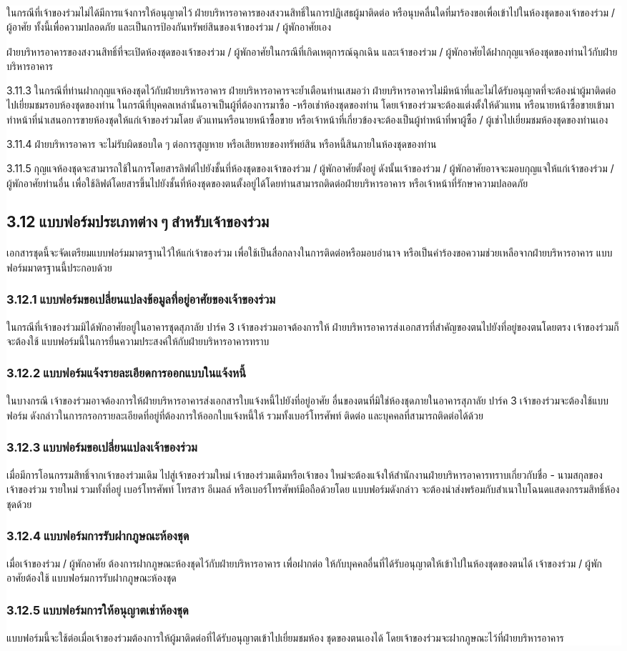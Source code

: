 ในกรณีที่เจ้าของร่วมไม่ได้มีการแจ้งการให้อนุญาตไว้ ฝ่ายบริหารอาคารของสงวนสิทธิ์ในการปฏิเสธผู้มาติดต่อ หรือนุบคลื่นใดที่มาร้องขอเพื่อเข้าไปในห้องชุดของเจ้าของร่วม / ผู้อาศัย ทั้งนี้เพื่อความปลอดภัย และเป็นการป้องกันทรัพย์สินของเจ้าของร่วม / ผู้พักอาศัยเอง

ฝ่ายบริหารอาคารของสงวนสิทธิ์ที่จะเปิดห้องชุดของเจ้าของร่วม / ผู้พักอาศัยในกรณีที่เกิดเหตุการณ์ฉุกเฉิน และเจ้าของร่วม / ผู้พักอาศัยได้ฝากกุญแจห้องชุดของท่านไว้กับฝ่ายบริหารอาคาร

3.11.3 ในกรณีที่ท่านฝากกุญแจห้องชุดไว้กับฝ่ายบริหารอาคาร ฝ่ายบริหารอาคารจะย้ำเตือนท่านเสมอว่า ฝ่ายบริหารอาคารไม่มีหน้าที่และไม่ได้รับอนุญาตที่จะต้องนำผู้มาติดต่อไปเยี่ยมชมรอบห้องชุดของท่าน ในกรณีที่บุคคลเหล่านั้นอาจเป็นผู้ที่ต้องการมาซื้อ -หรือเช่าห้องชุดของท่าน โดยเจ้าของร่วมจะต้องแต่งตั้งให้ดัวแทน หรือนายหน้าซื้อขายเข้ามาทำหน้าที่นำเสนอการขายห้องชุดให้แก่เจ้าของร่วมโดย ดัวแทนหรือนายหน้าซื้อขาย หรือเจ้าหน้าที่เกี่ยวข้องจะต้องเป็นผู้ทำหน้าที่พาผู้ซื้อ / ผู้เช่าไปเยี่ยมชมห้องชุดของท่านเอง

3.11.4 ฝ่ายบริหารอาคาร จะไม่รับผิดชอบใด ๆ ต่อการสูญหาย หรือเสียหายของทรัพย์สิน หรือหนี้สินภายในห้องชุดของท่าน

3.11.5 กุญแจห้องชุดจะสามารถใช้ในการโดยสารลิฟต์ไปยังชั้นที่ห้องชุดของเจ้าของร่วม / ผู้พักอาศัยตั้งอยู่ ดังนั้นเจ้าของร่วม / ผู้พักอาศัยอาจจะมอบกุญแจให้แก่เจ้าของร่วม / ผู้พักอาศัยท่านอื่น เพื่อใช้ลิฟต์โดยสารขึ้นไปยังชั้นที่ห้องชุดของตนตั้งอยู่ได้โดยท่านสามารถติดต่อฝ่ายบริหารอาคาร หรือเจ้าหน้าที่รักษาความปลอดภัย

## 3.12 แบบฟอร์มประเภทต่าง ๆ สำหรับเจ้าของร่วม

เอกสารชุดนี้จะจัดเตรียมแบบฟอร์มมาตรฐานไว้ให้แก่เจ้าของร่วม เพื่อใช้เป็นสื่อกลางในการติดต่อหรือมอบอำนาจ หรือเป็นคำร้องขอความช่วยเหลือจากฝ่ายบริหารอาคาร แบบฟอร์มมาตรฐานนี้ประกอบด้วย

### 3.12.1 แบบฟอร์มขอเปลี่ยนแปลงข้อมูลที่อยู่อาศัยของเจ้าของร่วม
ในกรณีที่เจ้าของร่วมมิได้พักอาศัยอยู่ในอาคารชุดสุภาลัย ปาร์ค 3 เจ้าของร่วมอาจต้องการให้
ฝ่ายบริหารอาคารส่งเอกสารที่สำคัญของตนไปยังที่อยู่ของตนโดยตรง เจ้าของร่วมก็จะต้องใช้
แบบฟอร์มนี้ในการยื่นความประสงค์ให้กับฝ่ายบริหารอาคารทราบ

### 3.12.2 แบบฟอร์มแจ้งรายละเอียดการออกแบบในแจ้งหนี้
ในบางกรณี เจ้าของร่วมอาจต้องการให้ฝ่ายบริหารอาคารส่งเอกสารใบแจ้งหนี้ไปยังที่อยู่อาศัย
อื่นของตนที่มิใช่ห้องชุดภายในอาคารสุภาลัย ปาร์ค 3 เจ้าของร่วมจะต้องใช้แบบฟอร์ม
ดังกล่าวในการกรอกรายละเอียดที่อยู่ที่ต้องการให้ออกใบแจ้งหนี้ให้ รวมทั้งเบอร์โทรศัพท์
ติดต่อ และบุคคลที่สามารถติดต่อได้ด้วย

### 3.12.3 แบบฟอร์มขอเปลี่ยนแปลงเจ้าของร่วม
เมื่อมีการโอนกรรมสิทธิ์จากเจ้าของร่วมเดิม ไปสู่เจ้าของร่วมใหม่ เจ้าของร่วมเดิมหรือเจ้าของ
ใหม่จะต้องแจ้งให้สำนักงานฝ่ายบริหารอาคารทราบเกี่ยวกับชื่อ - นามสกุลของเจ้าของร่วม
รายใหม่ รวมทั้งที่อยู่ เบอร์โทรศัพท์ โทรสาร อีเมลล์ หรือเบอร์โทรศัพท์มือถือด้วยโดย
แบบฟอร์มดังกล่าว จะต้องนำส่งพร้อมกับสำเนาใบโฉนดแสดงกรรมสิทธิ์ห้องชุดด้วย

### 3.12.4 แบบฟอร์มการรับฝากภูษณะห้องชุด
เมื่อเจ้าของร่วม / ผู้พักอาศัย ต้องการฝากภูษณะห้องชุดไว้กับฝ่ายบริหารอาคาร เพื่อฝากต่อ
ให้กับบุคคลอื่นที่ได้รับอนุญาตให้เข้าไปในห้องชุดของตนได้ เจ้าของร่วม / ผู้พักอาศัยต้องใช้
แบบฟอร์มการรับฝากภูษณะห้องชุด

### 3.12.5 แบบฟอร์มการให้อนุญาตเช่าห้องชุด
แบบฟอร์มนี้จะใช้ต่อเมื่อเจ้าของร่วมต้องการให้ผู้มาติดต่อที่ได้รับอนุญาตเข้าไปเยี่ยมชมห้อง
ชุดของตนเองได้ โดยเจ้าของร่วมจะฝากภูษณะไว้ที่ฝ่ายบริหารอาคาร

